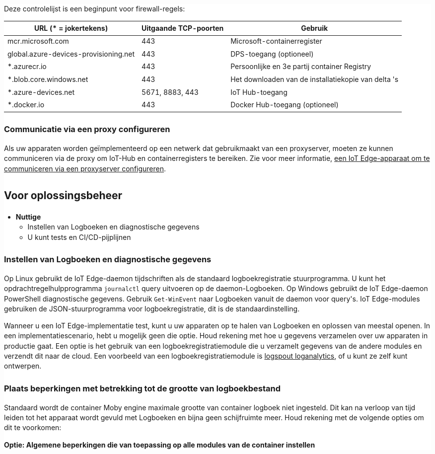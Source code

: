 Deze controlelijst is een beginpunt voor firewall-regels:

   | URL (\* = jokertekens) | Uitgaande TCP-poorten | Gebruik |
   | ----- | ----- | ----- |
   | mcr.microsoft.com  | 443 | Microsoft-containerregister |
   | global.azure-devices-provisioning.net  | 443 | DPS-toegang (optioneel) |
   | \*.azurecr.io | 443 | Persoonlijke en 3e partij container Registry |
   | \*.blob.core.windows.net | 443 | Het downloaden van de installatiekopie van delta 's | 
   | \*.azure-devices.net | 5671, 8883, 443 | IoT Hub-toegang |
   | \*.docker.io  | 443 | Docker Hub-toegang (optioneel) |

### <a name="configure-communication-through-a-proxy"></a>Communicatie via een proxy configureren

Als uw apparaten worden geïmplementeerd op een netwerk dat gebruikmaakt van een proxyserver, moeten ze kunnen communiceren via de proxy om IoT-Hub en containerregisters te bereiken. Zie voor meer informatie, [een IoT Edge-apparaat om te communiceren via een proxyserver configureren](how-to-configure-proxy-support.md).

## <a name="solution-management"></a>Voor oplossingsbeheer

* **Nuttige**
    * Instellen van Logboeken en diagnostische gegevens
    * U kunt tests en CI/CD-pijplijnen

### <a name="set-up-logs-and-diagnostics"></a>Instellen van Logboeken en diagnostische gegevens

Op Linux gebruikt de IoT Edge-daemon tijdschriften als de standaard logboekregistratie stuurprogramma. U kunt het opdrachtregelhulpprogramma `journalctl` query uitvoeren op de daemon-Logboeken. Op Windows gebruikt de IoT Edge-daemon PowerShell diagnostische gegevens. Gebruik `Get-WinEvent` naar Logboeken vanuit de daemon voor query's. IoT Edge-modules gebruiken de JSON-stuurprogramma voor logboekregistratie, dit is de standaardinstelling.  

Wanneer u een IoT Edge-implementatie test, kunt u uw apparaten op te halen van Logboeken en oplossen van meestal openen. In een implementatiescenario, hebt u mogelijk geen die optie. Houd rekening met hoe u gegevens verzamelen over uw apparaten in productie gaat. Een optie is het gebruik van een logboekregistratiemodule die u verzamelt gegevens van de andere modules en verzendt dit naar de cloud. Een voorbeeld van een logboekregistratiemodule is [logspout loganalytics](https://github.com/veyalla/logspout-loganalytics), of u kunt ze zelf kunt ontwerpen. 

### <a name="place-limits-on-log-size"></a>Plaats beperkingen met betrekking tot de grootte van logboekbestand

Standaard wordt de container Moby engine maximale grootte van container logboek niet ingesteld. Dit kan na verloop van tijd leiden tot het apparaat wordt gevuld met Logboeken en bijna geen schijfruimte meer. Houd rekening met de volgende opties om dit te voorkomen:

**Optie: Algemene beperkingen die van toepassing op alle modules van de container instellen**

